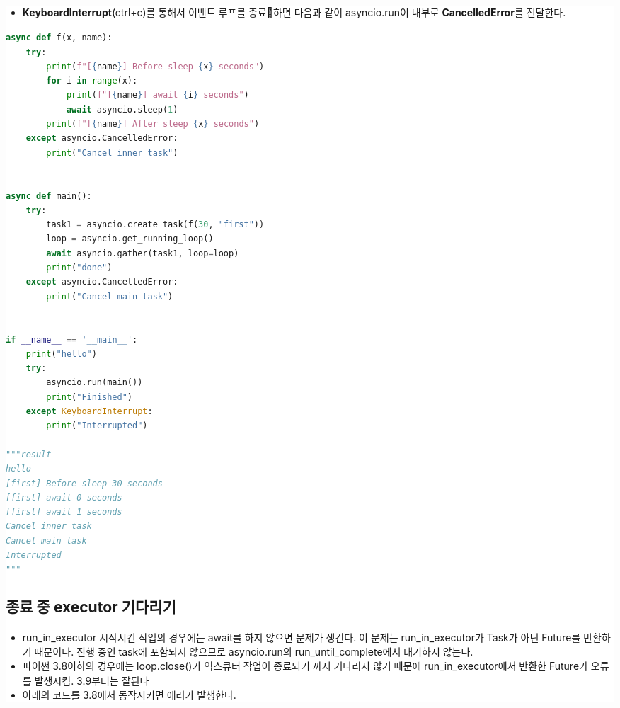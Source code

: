 - **KeyboardInterrupt**(ctrl+c)를 통해서 이벤트 루프를 종료하면 다음과 같이 asyncio.run이 내부로 **CancelledError**를 전달한다.

```py
async def f(x, name):
    try:
        print(f"[{name}] Before sleep {x} seconds")
        for i in range(x):
            print(f"[{name}] await {i} seconds")
            await asyncio.sleep(1)
        print(f"[{name}] After sleep {x} seconds")
    except asyncio.CancelledError:
        print("Cancel inner task")


async def main():
    try:
        task1 = asyncio.create_task(f(30, "first"))
        loop = asyncio.get_running_loop()
        await asyncio.gather(task1, loop=loop)
        print("done")
    except asyncio.CancelledError:
        print("Cancel main task")


if __name__ == '__main__':
    print("hello")
    try:
        asyncio.run(main())
        print("Finished")
    except KeyboardInterrupt:
        print("Interrupted")

"""result
hello
[first] Before sleep 30 seconds
[first] await 0 seconds
[first] await 1 seconds
Cancel inner task
Cancel main task
Interrupted
"""
```

종료 중 executor 기다리기
--------------

- run_in_executor 시작시킨 작업의 경우에는 await를 하지 않으면 문제가 생긴다. 이 문제는 run_in_executor가 Task가 아닌 Future를 반환하기 때문이다. 진행 중인 task에 포함되지 않으므로 asyncio.run의 run_until_complete에서 대기하지 않는다.
- 파이썬 3.8이하의 경우에는 loop.close()가 익스큐터 작업이 종료되기 까지 기다리지 않기 때문에 run_in_executor에서 반환한 Future가 오류를 발생시킴. 3.9부터는 잘된다
- 아래의 코드를 3.8에서 동작시키면 에러가 발생한다.
